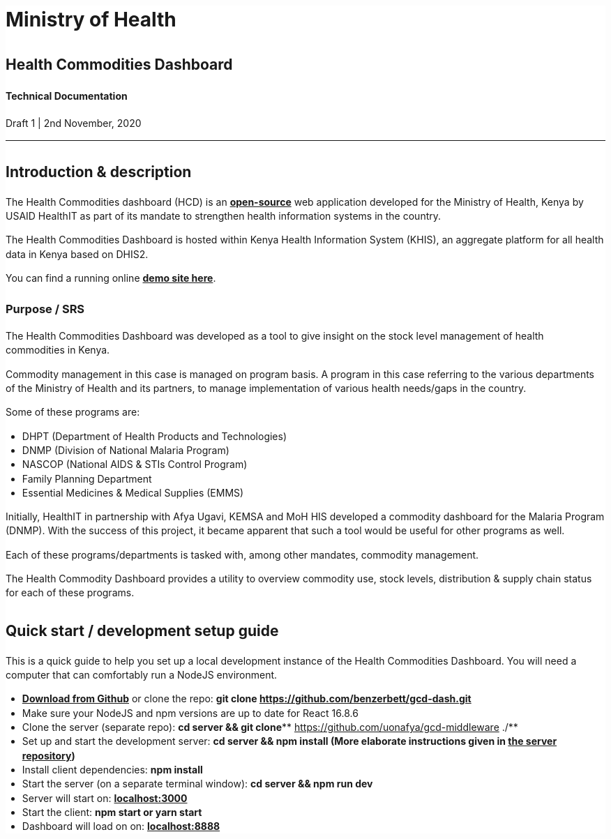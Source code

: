 # **Ministry of Health**

## **Health Commodities Dashboard**

#### **Technical Documentation**

Draft 1 | 2nd November, 2020

---

## **Introduction &amp; description**

The Health Commodities dashboard (HCD) is an [**open-source**](https://github.com/uonafya/hcd-dashboard) web application developed for the Ministry of Health, Kenya by USAID HealthIT as part of its mandate to strengthen health information systems in the country.

The Health Commodities Dashboard is hosted within Kenya Health Information System (KHIS), an aggregate platform for all health data in Kenya based on DHIS2.

You can find a running online [**demo site here**](http://41.89.94.99:8888/).

### **Purpose / SRS**

The Health Commodities Dashboard was developed as a tool to give insight on the stock level management of health commodities in Kenya.

Commodity management in this case is managed on program basis. A program in this case referring to the various departments of the Ministry of Health and its partners, to manage implementation of various health needs/gaps in the country.

Some of these programs are:

- DHPT (Department of Health Products and Technologies)
- DNMP (Division of National Malaria Program)
- NASCOP (National AIDS &amp; STIs Control Program)
- Family Planning Department
- Essential Medicines &amp; Medical Supplies (EMMS)

Initially, HealthIT in partnership with Afya Ugavi, KEMSA and MoH HIS developed a commodity dashboard for the Malaria Program (DNMP). With the success of this project, it became apparent that such a tool would be useful for other programs as well.

Each of these programs/departments is tasked with, among other mandates, commodity management.

The Health Commodity Dashboard provides a utility to overview commodity use, stock levels, distribution & supply chain status for each of these programs.

## **Quick start / development setup guide**

This is a quick guide to help you set up a local development instance of the Health Commodities Dashboard. You will need a computer that can comfortably run a NodeJS environment.

- [**Download from Github**](https://github.com/benzerbett/gcd-dash/archive/master.zip) or clone the repo: **git clone https://github.com/benzerbett/gcd-dash.git**
- Make sure your NodeJS and npm versions are up to date for React 16.8.6
- Clone the server (separate repo): **cd server &amp;&amp; git clone**** https://github.com/uonafya/gcd-middleware ./**
- Set up and start the development server: **cd server &amp;&amp; npm install (**More elaborate instructions given in [**the server repository**](https://github.com/uonafya/gcd-middleware)**)**
- Install client dependencies: **npm install**
- Start the server (on a separate terminal window): **cd server &amp;&amp; npm run dev**
- Server will start on: [**localhost:3000**](http://localhost:3000/)
- Start the client: **npm start or yarn start**
- Dashboard will load on on: [**localhost:8888**](http://localhost:8888/)
